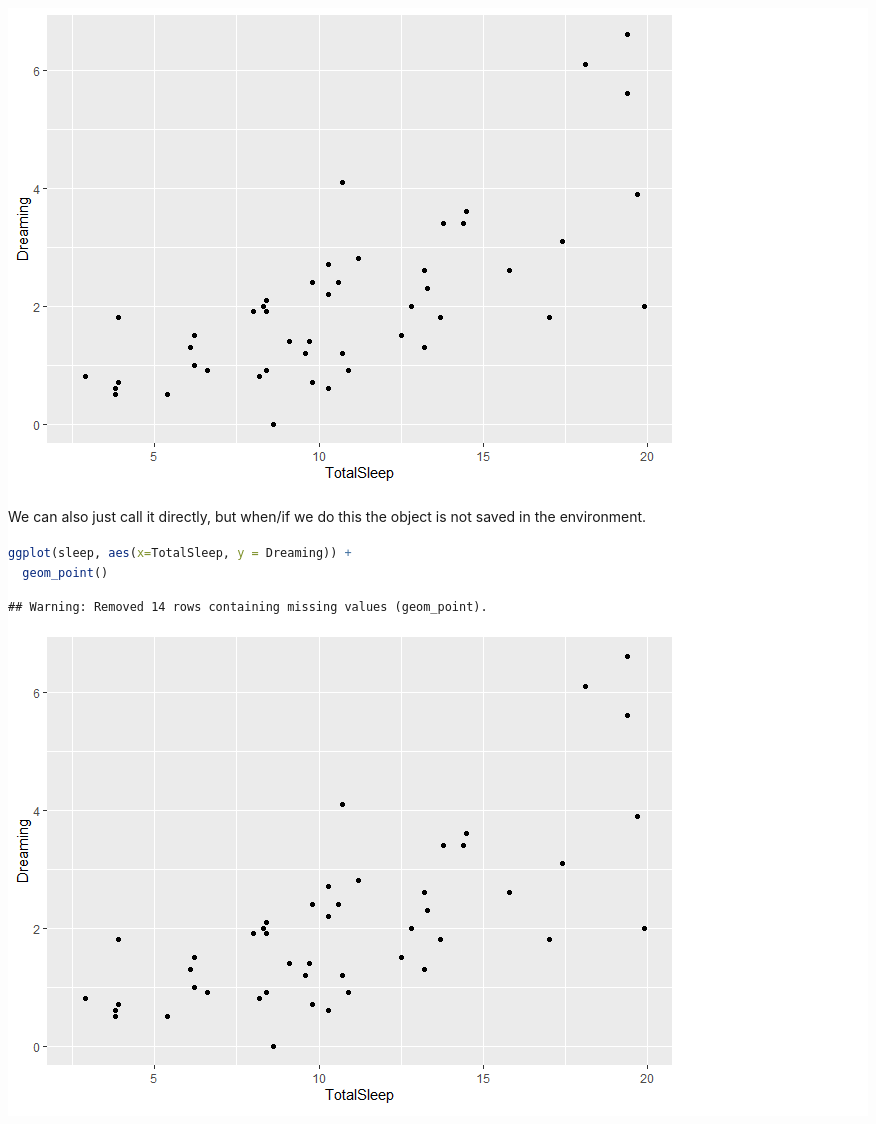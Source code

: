 ![](3_Intro_to_ggplot2_files/figure-html/unnamed-chunk-6-1.png)

We can also just call it directly, but when/if we do this the object is not 
saved in the environment.


```r
ggplot(sleep, aes(x=TotalSleep, y = Dreaming)) +
  geom_point()
```

```
## Warning: Removed 14 rows containing missing values (geom_point).
```

![](3_Intro_to_ggplot2_files/figure-html/unnamed-chunk-7-1.png)
